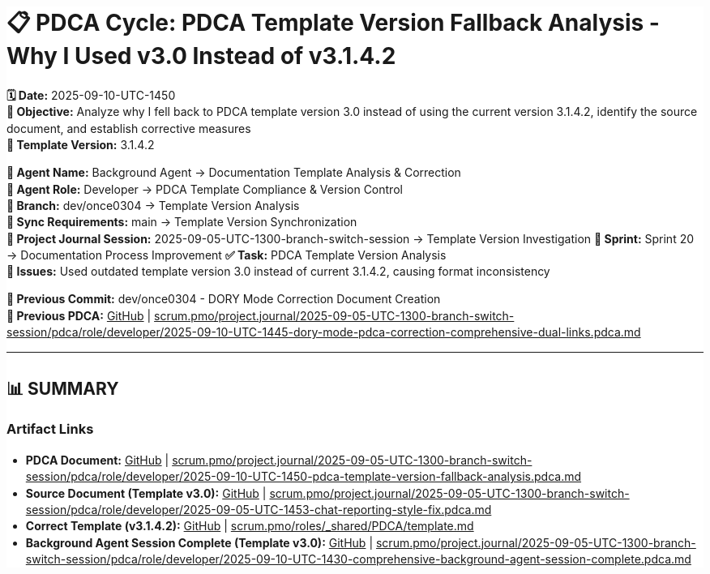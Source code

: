 # 📋 **PDCA Cycle: PDCA Template Version Fallback Analysis - Why I Used v3.0 Instead of v3.1.4.2**

**🗓️ Date:** 2025-09-10-UTC-1450  
**🎯 Objective:** Analyze why I fell back to PDCA template version 3.0 instead of using the current version 3.1.4.2, identify the source document, and establish corrective measures  
**🎯 Template Version:** 3.1.4.2  

**👤 Agent Name:** Background Agent → Documentation Template Analysis & Correction  
**👤 Agent Role:** Developer → PDCA Template Compliance & Version Control  
**👤 Branch:** dev/once0304 → Template Version Analysis  
**🔄 Sync Requirements:** main → Template Version Synchronization  
**🎯 Project Journal Session:** 2025-09-05-UTC-1300-branch-switch-session → Template Version Investigation
**🎯 Sprint:** Sprint 20 → Documentation Process Improvement
**✅ Task:** PDCA Template Version Analysis  
**🚨 Issues:** Used outdated template version 3.0 instead of current 3.1.4.2, causing format inconsistency  

**📎 Previous Commit:** dev/once0304 - DORY Mode Correction Document Creation  
**🔗 Previous PDCA:** [GitHub](https://github.com/Cerulean-Circle-GmbH/Web4Articles/blob/dev/once0304/scrum.pmo/project.journal/2025-09-05-UTC-1300-branch-switch-session/pdca/role/developer/2025-09-10-UTC-1445-dory-mode-pdca-correction-comprehensive-dual-links.pdca.md) | [scrum.pmo/project.journal/2025-09-05-UTC-1300-branch-switch-session/pdca/role/developer/2025-09-10-UTC-1445-dory-mode-pdca-correction-comprehensive-dual-links.pdca.md](scrum.pmo/project.journal/2025-09-05-UTC-1300-branch-switch-session/pdca/role/developer/2025-09-10-UTC-1445-dory-mode-pdca-correction-comprehensive-dual-links.pdca.md)

---

## **📊 SUMMARY**

### **Artifact Links**
- **PDCA Document:** [GitHub](https://github.com/Cerulean-Circle-GmbH/Web4Articles/blob/dev/once0304/scrum.pmo/project.journal/2025-09-05-UTC-1300-branch-switch-session/pdca/role/developer/2025-09-10-UTC-1450-pdca-template-version-fallback-analysis.pdca.md) | [scrum.pmo/project.journal/2025-09-05-UTC-1300-branch-switch-session/pdca/role/developer/2025-09-10-UTC-1450-pdca-template-version-fallback-analysis.pdca.md](scrum.pmo/project.journal/2025-09-05-UTC-1300-branch-switch-session/pdca/role/developer/2025-09-10-UTC-1450-pdca-template-version-fallback-analysis.pdca.md)
- **Source Document (Template v3.0):** [GitHub](https://github.com/Cerulean-Circle-GmbH/Web4Articles/blob/dev/once0304/scrum.pmo/project.journal/2025-09-05-UTC-1300-branch-switch-session/pdca/role/developer/2025-09-05-UTC-1453-chat-reporting-style-fix.pdca.md) | [scrum.pmo/project.journal/2025-09-05-UTC-1300-branch-switch-session/pdca/role/developer/2025-09-05-UTC-1453-chat-reporting-style-fix.pdca.md](scrum.pmo/project.journal/2025-09-05-UTC-1300-branch-switch-session/pdca/role/developer/2025-09-05-UTC-1453-chat-reporting-style-fix.pdca.md)
- **Correct Template (v3.1.4.2):** [GitHub](https://github.com/Cerulean-Circle-GmbH/Web4Articles/blob/dev/once0304/scrum.pmo/roles/_shared/PDCA/template.md) | [scrum.pmo/roles/_shared/PDCA/template.md](scrum.pmo/roles/_shared/PDCA/template.md)
- **Background Agent Session Complete (Template v3.0):** [GitHub](https://github.com/Cerulean-Circle-GmbH/Web4Articles/blob/dev/once0304/scrum.pmo/project.journal/2025-09-05-UTC-1300-branch-switch-session/pdca/role/developer/2025-09-10-UTC-1430-comprehensive-background-agent-session-complete.pdca.md) | [scrum.pmo/project.journal/2025-09-05-UTC-1300-branch-switch-session/pdca/role/developer/2025-09-10-UTC-1430-comprehensive-background-agent-session-complete.pdca.md](scrum.pmo/project.journal/2025-09-05-UTC-1300-branch-switch-session/pdca/role/developer/2025-09-10-UTC-1430-comprehensive-background-agent-session-complete.pdca.md)
